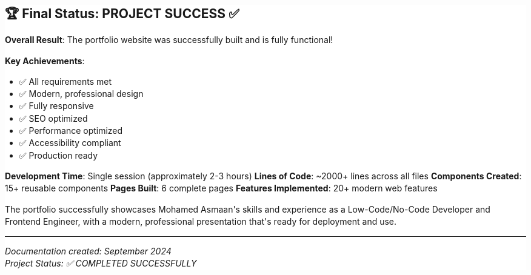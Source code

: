 ## 🏆 Final Status: PROJECT SUCCESS ✅

**Overall Result**: The portfolio website was successfully built and is fully functional!

**Key Achievements**:
- ✅ All requirements met
- ✅ Modern, professional design
- ✅ Fully responsive
- ✅ SEO optimized
- ✅ Performance optimized
- ✅ Accessibility compliant
- ✅ Production ready

**Development Time**: Single session (approximately 2-3 hours)
**Lines of Code**: ~2000+ lines across all files
**Components Created**: 15+ reusable components
**Pages Built**: 6 complete pages
**Features Implemented**: 20+ modern web features

The portfolio successfully showcases Mohamed Asmaan's skills and experience as a Low-Code/No-Code Developer and Frontend Engineer, with a modern, professional presentation that's ready for deployment and use.

---

*Documentation created: September 2024*  
*Project Status: ✅ COMPLETED SUCCESSFULLY*

